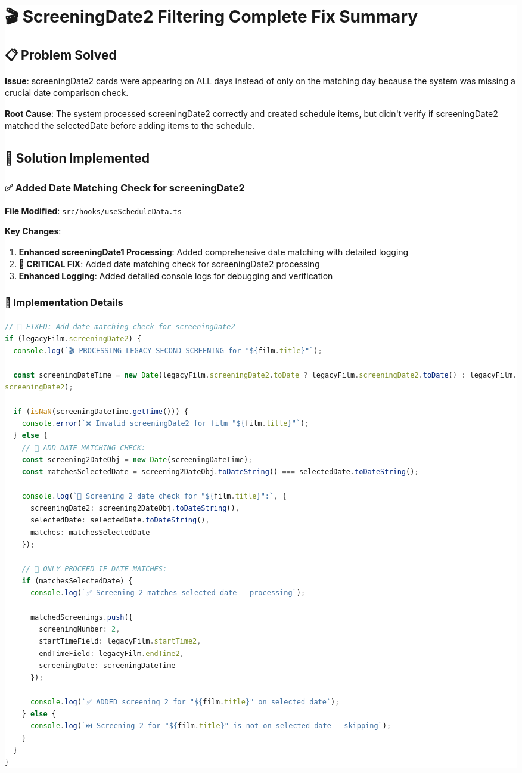 # 🎬 ScreeningDate2 Filtering Complete Fix Summary

## 📋 Problem Solved

**Issue**: screeningDate2 cards were appearing on ALL days instead of only on the matching day because the system was missing a crucial date comparison check.

**Root Cause**: The system processed screeningDate2 correctly and created schedule items, but didn't verify if screeningDate2 matched the selectedDate before adding items to the schedule.

## 🎯 Solution Implemented

### ✅ Added Date Matching Check for screeningDate2

**File Modified**: `src/hooks/useScheduleData.ts`

**Key Changes**:
1. **Enhanced screeningDate1 Processing**: Added comprehensive date matching with detailed logging
2. **🎯 CRITICAL FIX**: Added date matching check for screeningDate2 processing
3. **Enhanced Logging**: Added detailed console logs for debugging and verification

### 🔧 Implementation Details

```typescript
// 🎯 FIXED: Add date matching check for screeningDate2
if (legacyFilm.screeningDate2) {
  console.log(`🎬 PROCESSING LEGACY SECOND SCREENING for "${film.title}"`);
  
  const screeningDateTime = new Date(legacyFilm.screeningDate2.toDate ? legacyFilm.screeningDate2.toDate() : legacyFilm.screeningDate2);
  
  if (isNaN(screeningDateTime.getTime())) {
    console.error(`❌ Invalid screeningDate2 for film "${film.title}"`);
  } else {
    // 🎯 ADD DATE MATCHING CHECK:
    const screening2DateObj = new Date(screeningDateTime);
    const matchesSelectedDate = screening2DateObj.toDateString() === selectedDate.toDateString();
    
    console.log(`📅 Screening 2 date check for "${film.title}":`, {
      screeningDate2: screening2DateObj.toDateString(),
      selectedDate: selectedDate.toDateString(),
      matches: matchesSelectedDate
    });
    
    // 🎯 ONLY PROCEED IF DATE MATCHES:
    if (matchesSelectedDate) {
      console.log(`✅ Screening 2 matches selected date - processing`);
      
      matchedScreenings.push({
        screeningNumber: 2,
        startTimeField: legacyFilm.startTime2,
        endTimeField: legacyFilm.endTime2,
        screeningDate: screeningDateTime
      });
      
      console.log(`✅ ADDED screening 2 for "${film.title}" on selected date`);
    } else {
      console.log(`⏭️ Screening 2 for "${film.title}" is not on selected date - skipping`);
    }
  }
}
```
